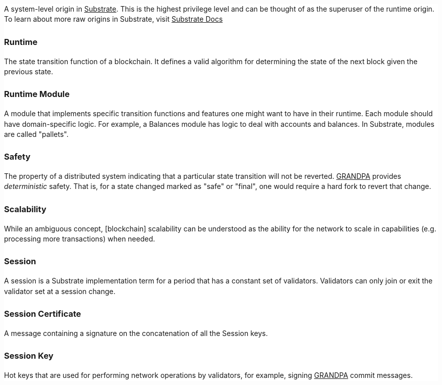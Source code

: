 A system-level origin in [Substrate](https://wiki.polkadot.network/docs/glossary#Substrate). This is the highest privilege level and can be thought of as the superuser of the runtime origin. To learn about more raw origins in Substrate, visit [Substrate Docs](https://docs.substrate.io/main-docs/build/origins/)

### Runtime[​](https://wiki.polkadot.network/docs/glossary#runtime) <a href="#runtime" id="runtime"></a>

The state transition function of a blockchain. It defines a valid algorithm for determining the state of the next block given the previous state.

### Runtime Module[​](https://wiki.polkadot.network/docs/glossary#runtime-module) <a href="#runtime-module" id="runtime-module"></a>

A module that implements specific transition functions and features one might want to have in their runtime. Each module should have domain-specific logic. For example, a Balances module has logic to deal with accounts and balances. In Substrate, modules are called "pallets".

### Safety[​](https://wiki.polkadot.network/docs/glossary#safety) <a href="#safety" id="safety"></a>

The property of a distributed system indicating that a particular state transition will not be reverted. [GRANDPA](https://wiki.polkadot.network/docs/glossary#grandpa-finality-gadget) provides _deterministic_ safety. That is, for a state changed marked as "safe" or "final", one would require a hard fork to revert that change.

### Scalability[​](https://wiki.polkadot.network/docs/glossary#scalability) <a href="#scalability" id="scalability"></a>

While an ambiguous concept, \[blockchain] scalability can be understood as the ability for the network to scale in capabilities (e.g. processing more transactions) when needed.

### Session[​](https://wiki.polkadot.network/docs/glossary#session) <a href="#session" id="session"></a>

A session is a Substrate implementation term for a period that has a constant set of validators. Validators can only join or exit the validator set at a session change.

### Session Certificate[​](https://wiki.polkadot.network/docs/glossary#session-certificate) <a href="#session-certificate" id="session-certificate"></a>

A message containing a signature on the concatenation of all the Session keys.

### Session Key[​](https://wiki.polkadot.network/docs/glossary#session-key) <a href="#session-key" id="session-key"></a>

Hot keys that are used for performing network operations by validators, for example, signing [GRANDPA](https://wiki.polkadot.network/docs/glossary#grandpa-finality-gadget) commit messages.
